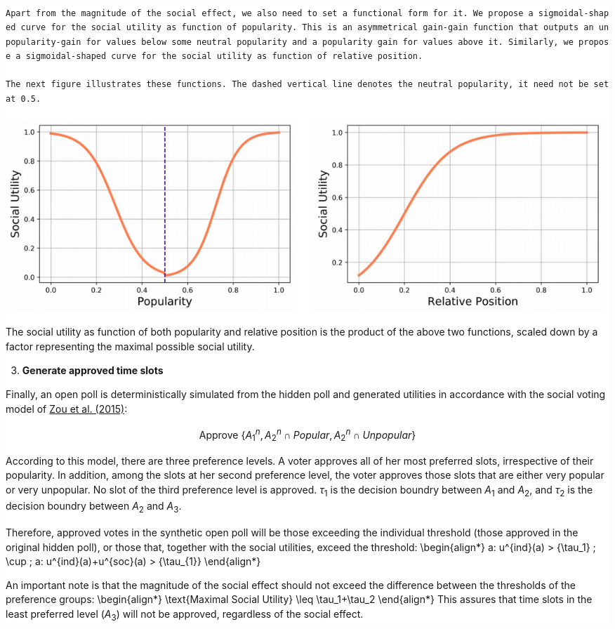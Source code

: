     Apart from the magnitude of the social effect, we also need to set a functional form for it. We propose a sigmoidal-shaped curve for the social utility as function of popularity. This is an asymmetrical gain-gain function that outputs an unpopularity-gain for values below some neutral popularity and a popularity gain for values above it. Similarly, we propose a sigmoidal-shaped curve for the social utility as function of relative position.
    
    The next figure illustrates these functions. The dashed vertical line denotes the neutral popularity, it need not be set at 0.5.

<div> <img src="Images/social_utility_funcs.JPG" width="1000"/> </div>

The social utility as function of both popularity and relative position is the product of the above two functions, scaled down by a factor representing the maximal possible social utility.


3. **Generate approved time slots**

Finally, an open poll is deterministically simulated from the hidden poll and generated utilities in accordance with the social voting model of [Zou et al. (2015)](#references):

$$\text{Approve  } \{ A_1^n,A_2^n \cap  Popular, A_2^n \cap  Unpopular \}$$

According to this model, there are three preference levels. A voter approves all of her most preferred slots, irrespective of their popularity. In addition, among the slots at her second preference level, the voter approves those slots that are either very popular or very unpopular. No slot of the third preference level is approved. $\tau_1$ is the decision boundry between $A_1$ and $A_2$, and $\tau_2$ is the decision boundry between $A_2$ and $A_3$.

Therefore, approved votes in the synthetic open poll will be those exceeding the individual threshold (those approved in the original hidden poll), or those that, together with the social utilities, exceed the threshold:
\begin{align*}
a: u^{ind}(a) > {\tau_1} \; \cup \; a: u^{ind}(a)+u^{soc}(a) > {\tau_{1}}
\end{align*}

An important note is that the magnitude of the social effect should not exceed the difference between the thresholds of the preference groups:
\begin{align*}
\text{Maximal Social Utility} \leq \tau_1+\tau_2
\end{align*}
    This assures that time slots in the least preferred level ($A_3$) will not be approved, regardless of the social effect.
